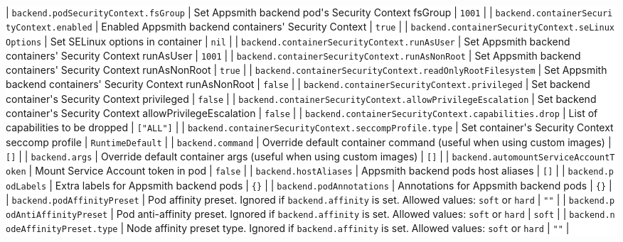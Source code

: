 | `backend.podSecurityContext.fsGroup`                        | Set Appsmith backend pod's Security Context fsGroup                                                                                                                                                                        | `1001`                |
| `backend.containerSecurityContext.enabled`                  | Enabled Appsmith backend containers' Security Context                                                                                                                                                                      | `true`                |
| `backend.containerSecurityContext.seLinuxOptions`           | Set SELinux options in container                                                                                                                                                                                           | `nil`                 |
| `backend.containerSecurityContext.runAsUser`                | Set Appsmith backend containers' Security Context runAsUser                                                                                                                                                                | `1001`                |
| `backend.containerSecurityContext.runAsNonRoot`             | Set Appsmith backend containers' Security Context runAsNonRoot                                                                                                                                                             | `true`                |
| `backend.containerSecurityContext.readOnlyRootFilesystem`   | Set Appsmith backend containers' Security Context runAsNonRoot                                                                                                                                                             | `false`               |
| `backend.containerSecurityContext.privileged`               | Set backend container's Security Context privileged                                                                                                                                                                        | `false`               |
| `backend.containerSecurityContext.allowPrivilegeEscalation` | Set backend container's Security Context allowPrivilegeEscalation                                                                                                                                                          | `false`               |
| `backend.containerSecurityContext.capabilities.drop`        | List of capabilities to be dropped                                                                                                                                                                                         | `["ALL"]`             |
| `backend.containerSecurityContext.seccompProfile.type`      | Set container's Security Context seccomp profile                                                                                                                                                                           | `RuntimeDefault`      |
| `backend.command`                                           | Override default container command (useful when using custom images)                                                                                                                                                       | `[]`                  |
| `backend.args`                                              | Override default container args (useful when using custom images)                                                                                                                                                          | `[]`                  |
| `backend.automountServiceAccountToken`                      | Mount Service Account token in pod                                                                                                                                                                                         | `false`               |
| `backend.hostAliases`                                       | Appsmith backend pods host aliases                                                                                                                                                                                         | `[]`                  |
| `backend.podLabels`                                         | Extra labels for Appsmith backend pods                                                                                                                                                                                     | `{}`                  |
| `backend.podAnnotations`                                    | Annotations for Appsmith backend pods                                                                                                                                                                                      | `{}`                  |
| `backend.podAffinityPreset`                                 | Pod affinity preset. Ignored if `backend.affinity` is set. Allowed values: `soft` or `hard`                                                                                                                                | `""`                  |
| `backend.podAntiAffinityPreset`                             | Pod anti-affinity preset. Ignored if `backend.affinity` is set. Allowed values: `soft` or `hard`                                                                                                                           | `soft`                |
| `backend.nodeAffinityPreset.type`                           | Node affinity preset type. Ignored if `backend.affinity` is set. Allowed values: `soft` or `hard`                                                                                                                          | `""`                  |
